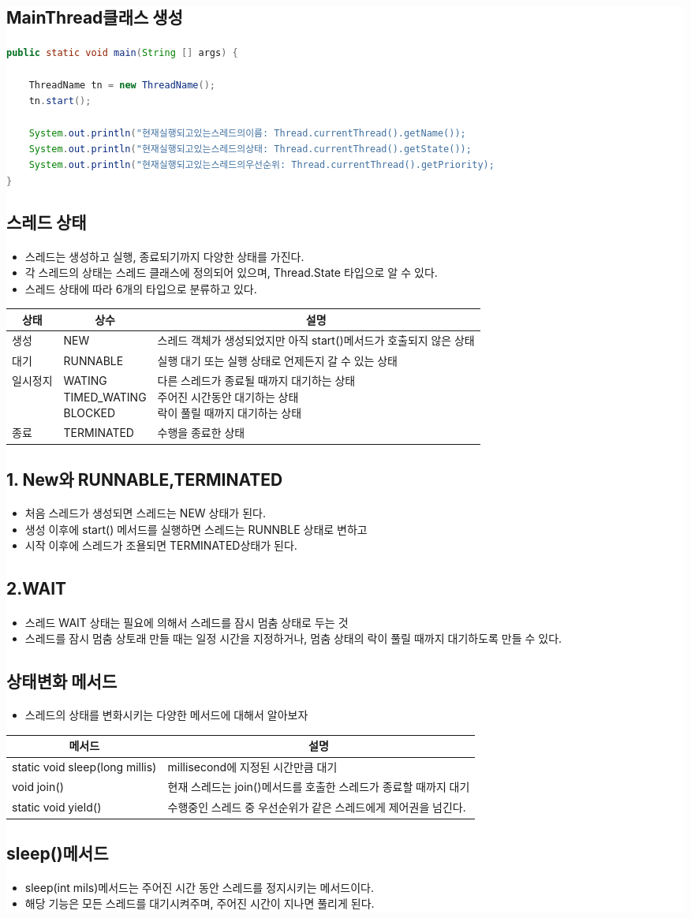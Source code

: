 ## MainThread클래스 생성
```java
public static void main(String [] args) {

	ThreadName tn = new ThreadName();
	tn.start();

	System.out.println("현재실행되고있는스레드의이름: Thread.currentThread().getName());
	System.out.println("현재실행되고있는스레드의상태: Thread.currentThread().getState());
	System.out.println("현재실행되고있는스레드의우선순위: Thread.currentThread().getPriority);
}
```

## 스레드 상태
- 스레드는 생성하고 실행, 종료되기까지 다양한 상태를 가진다.
- 각 스레드의 상태는 스레드 클래스에 정의되어 있으며, Thread.State 타입으로 알 수 있다.
- 스레드 상태에 따라 6개의 타입으로 분류하고 있다.

|상태|상수|설명|
|---|----|---|
|생성|NEW|스레드 객체가 생성되었지만 아직 start()메서드가 호출되지 않은 상태|
|대기|RUNNABLE|실행 대기 또는 실행 상태로 언제든지 갈 수 있는 상태|
|일시정지|WATING<br>TIMED_WATING<br>BLOCKED|다른 스레드가 종료될 때까지 대기하는 상태<br>주어진 시간동안 대기하는 상태<br>락이 풀릴 때까지 대기하는 상태|
|종료|TERMINATED|수행을 종료한 상태|

## 1. New와 RUNNABLE,TERMINATED
- 처음 스레드가 생성되면 스레드는 NEW 상태가 된다.
- 생성 이후에 start() 메서드를 실행하면 스레드는 RUNNBLE 상태로 변하고
- 시작 이후에 스레드가 조욜되면 TERMINATED상태가 된다.

## 2.WAIT
- 스레드 WAIT 상태는 필요에 의해서 스레드를 잠시 멈춤 상태로 두는 것
- 스레드를 잠시 멈춤 상토래 만들 때는 일정 시간을 지정하거나, 멈춤 상태의 락이 풀릴 때까지 대기하도록 만들 수 있다.

## 상태변화 메서드
- 스레드의 상태를 변화시키는 다양한 메서드에 대해서 알아보자

|메서드|설명|
|-----|-----|
|static void sleep(long millis) | millisecond에 지정된 시간만큼 대기|
|void join()|현재 스레드는 join()메서드를 호출한 스레드가 종료할 때까지 대기|
|static void yield()| 수행중인 스레드 중 우선순위가 같은 스레드에게 제어권을 넘긴다.|


## sleep()메서드
- sleep(int mils)메서드는 주어진 시간 동안 스레드를 정지시키는 메서드이다.
- 해당 기능은 모든 스레드를 대기시켜주며, 주어진 시간이 지나면 풀리게 된다.
